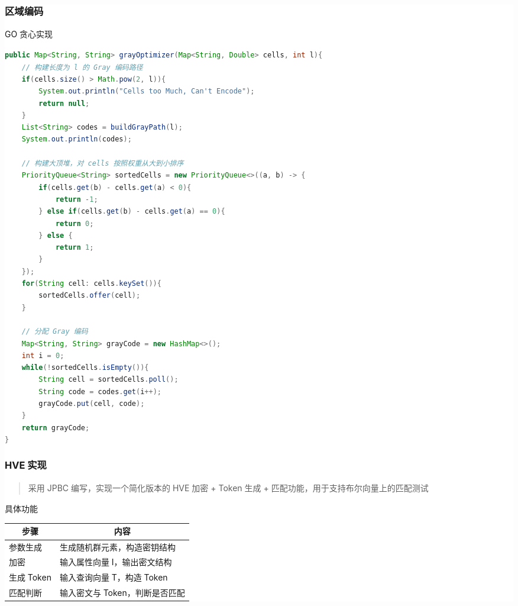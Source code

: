 ### 区域编码

GO 贪心实现

```java
public Map<String, String> grayOptimizer(Map<String, Double> cells, int l){
    // 构建长度为 l 的 Gray 编码路径
    if(cells.size() > Math.pow(2, l)){
        System.out.println("Cells too Much, Can't Encode");
        return null;
    }
    List<String> codes = buildGrayPath(l);
    System.out.println(codes);

    // 构建大顶堆，对 cells 按照权重从大到小排序
    PriorityQueue<String> sortedCells = new PriorityQueue<>((a, b) -> {
        if(cells.get(b) - cells.get(a) < 0){
            return -1;
        } else if(cells.get(b) - cells.get(a) == 0){
            return 0;
        } else {
            return 1;
        }
    });
    for(String cell: cells.keySet()){
        sortedCells.offer(cell);
    }

    // 分配 Gray 编码
    Map<String, String> grayCode = new HashMap<>();
    int i = 0;
    while(!sortedCells.isEmpty()){
        String cell = sortedCells.poll();
        String code = codes.get(i++);
        grayCode.put(cell, code);
    }
    return grayCode;
}
```

###  HVE 实现

> 采用 JPBC 编写，实现一个简化版本的 HVE 加密 + Token 生成 + 匹配功能，用于支持布尔向量上的匹配测试

具体功能

| 步骤       | 内容                           |
| ---------- | ------------------------------ |
| 参数生成   | 生成随机群元素，构造密钥结构   |
| 加密       | 输入属性向量 I，输出密文结构   |
| 生成 Token | 输入查询向量 T，构造 Token     |
| 匹配判断   | 输入密文与 Token，判断是否匹配 |
